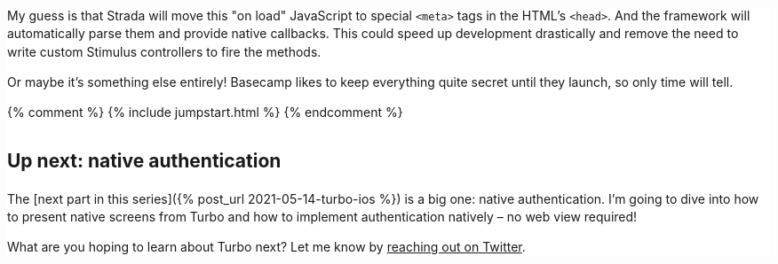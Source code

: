 My guess is that Strada will move this "on load" JavaScript to special `<meta>` tags in the HTML’s `<head>`. And the framework will automatically parse them and provide native callbacks. This could speed up development drastically and remove the need to write custom Stimulus controllers to fire the methods.

Or maybe it’s something else entirely! Basecamp likes to keep everything quite secret until they launch, so only time will tell.

{% comment %}
{% include jumpstart.html %}
{% endcomment %}

## Up next: native authentication

The [next part in this series]({% post_url 2021-05-14-turbo-ios %}) is a big one: native authentication. I’m going to dive into how to present native screens from Turbo and how to implement authentication natively – no web view required!

What are you hoping to learn about Turbo next? Let me know by [reaching out on Twitter](https://twitter.com/joemasilotti).
